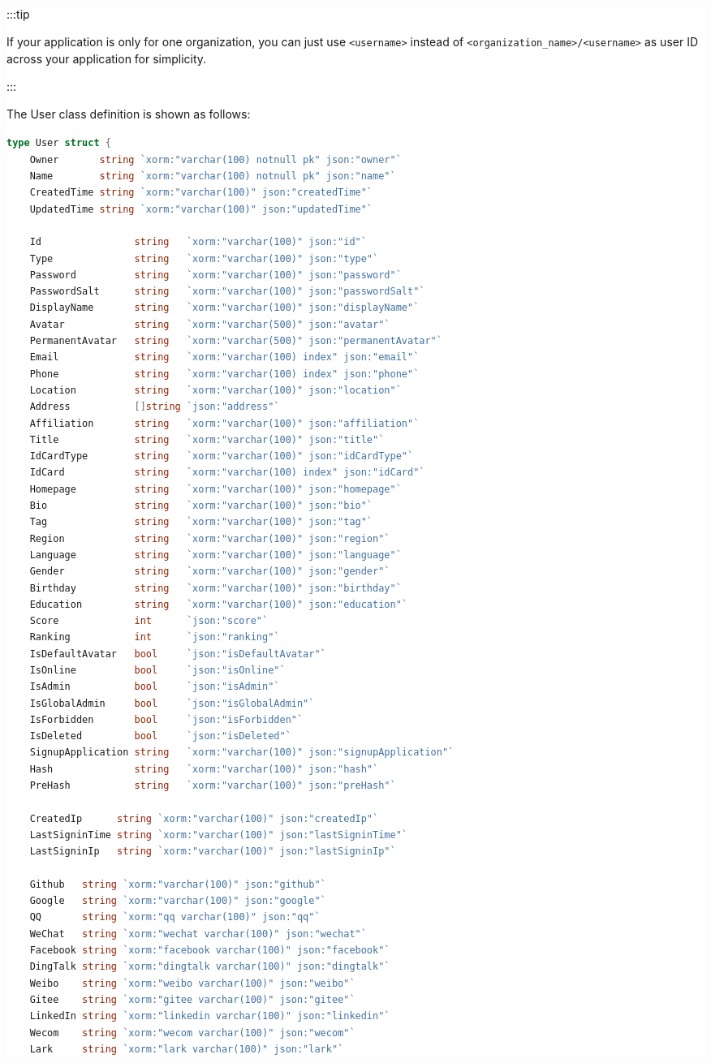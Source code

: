 :::tip

If your application is only for one organization, you can just use `<username>` instead of `<organization_name>/<username>` as user ID across your application for simplicity.

:::

The User class definition is shown as follows:

```go
type User struct {
    Owner       string `xorm:"varchar(100) notnull pk" json:"owner"`
    Name        string `xorm:"varchar(100) notnull pk" json:"name"`
    CreatedTime string `xorm:"varchar(100)" json:"createdTime"`
    UpdatedTime string `xorm:"varchar(100)" json:"updatedTime"`

    Id                string   `xorm:"varchar(100)" json:"id"`
    Type              string   `xorm:"varchar(100)" json:"type"`
    Password          string   `xorm:"varchar(100)" json:"password"`
    PasswordSalt      string   `xorm:"varchar(100)" json:"passwordSalt"`
    DisplayName       string   `xorm:"varchar(100)" json:"displayName"`
    Avatar            string   `xorm:"varchar(500)" json:"avatar"`
    PermanentAvatar   string   `xorm:"varchar(500)" json:"permanentAvatar"`
    Email             string   `xorm:"varchar(100) index" json:"email"`
    Phone             string   `xorm:"varchar(100) index" json:"phone"`
    Location          string   `xorm:"varchar(100)" json:"location"`
    Address           []string `json:"address"`
    Affiliation       string   `xorm:"varchar(100)" json:"affiliation"`
    Title             string   `xorm:"varchar(100)" json:"title"`
    IdCardType        string   `xorm:"varchar(100)" json:"idCardType"`
    IdCard            string   `xorm:"varchar(100) index" json:"idCard"`
    Homepage          string   `xorm:"varchar(100)" json:"homepage"`
    Bio               string   `xorm:"varchar(100)" json:"bio"`
    Tag               string   `xorm:"varchar(100)" json:"tag"`
    Region            string   `xorm:"varchar(100)" json:"region"`
    Language          string   `xorm:"varchar(100)" json:"language"`
    Gender            string   `xorm:"varchar(100)" json:"gender"`
    Birthday          string   `xorm:"varchar(100)" json:"birthday"`
    Education         string   `xorm:"varchar(100)" json:"education"`
    Score             int      `json:"score"`
    Ranking           int      `json:"ranking"`
    IsDefaultAvatar   bool     `json:"isDefaultAvatar"`
    IsOnline          bool     `json:"isOnline"`
    IsAdmin           bool     `json:"isAdmin"`
    IsGlobalAdmin     bool     `json:"isGlobalAdmin"`
    IsForbidden       bool     `json:"isForbidden"`
    IsDeleted         bool     `json:"isDeleted"`
    SignupApplication string   `xorm:"varchar(100)" json:"signupApplication"`
    Hash              string   `xorm:"varchar(100)" json:"hash"`
    PreHash           string   `xorm:"varchar(100)" json:"preHash"`

    CreatedIp      string `xorm:"varchar(100)" json:"createdIp"`
    LastSigninTime string `xorm:"varchar(100)" json:"lastSigninTime"`
    LastSigninIp   string `xorm:"varchar(100)" json:"lastSigninIp"`

    Github   string `xorm:"varchar(100)" json:"github"`
    Google   string `xorm:"varchar(100)" json:"google"`
    QQ       string `xorm:"qq varchar(100)" json:"qq"`
    WeChat   string `xorm:"wechat varchar(100)" json:"wechat"`
    Facebook string `xorm:"facebook varchar(100)" json:"facebook"`
    DingTalk string `xorm:"dingtalk varchar(100)" json:"dingtalk"`
    Weibo    string `xorm:"weibo varchar(100)" json:"weibo"`
    Gitee    string `xorm:"gitee varchar(100)" json:"gitee"`
    LinkedIn string `xorm:"linkedin varchar(100)" json:"linkedin"`
    Wecom    string `xorm:"wecom varchar(100)" json:"wecom"`
    Lark     string `xorm:"lark varchar(100)" json:"lark"`
```